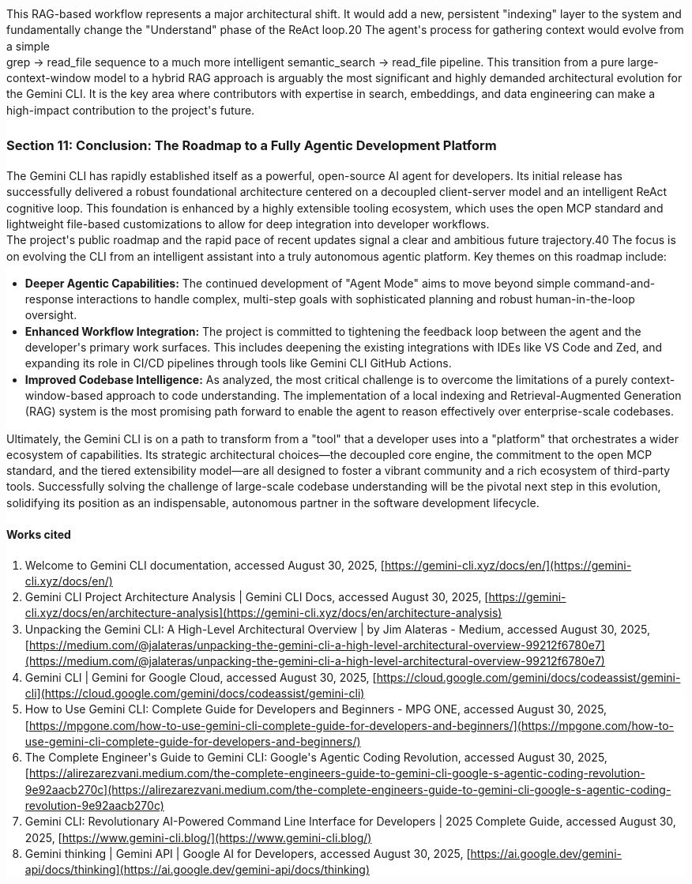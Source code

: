 This RAG-based workflow represents a major architectural shift. It would add a new, persistent "indexing" layer to the system and fundamentally change the "Understand" phase of the ReAct loop.20 The agent's process for gathering context would evolve from a simple  
grep \-\> read\_file sequence to a much more intelligent semantic\_search \-\> read\_file pipeline. This transition from a pure large-context-window model to a hybrid RAG approach is arguably the most significant and highly demanded architectural evolution for the Gemini CLI. It is the key area where contributors with expertise in search, embeddings, and data engineering can make a high-impact contribution to the project's future.

### **Section 11: Conclusion: The Roadmap to a Fully Agentic Development Platform**

The Gemini CLI has rapidly established itself as a powerful, open-source AI agent for developers. Its initial release has successfully delivered a robust foundational architecture centered on a decoupled client-server model and an intelligent ReAct cognitive loop. This foundation is enhanced by a highly extensible tooling ecosystem, which uses the open MCP standard and lightweight file-based customizations to allow for deep integration into developer workflows.  
The project's public roadmap and the rapid pace of recent updates signal a clear and ambitious future trajectory.40 The focus is on evolving the CLI from an intelligent assistant into a truly autonomous agentic platform. Key themes on this roadmap include:

* **Deeper Agentic Capabilities:** The continued development of "Agent Mode" aims to move beyond simple command-and-response interactions to handle complex, multi-step goals with sophisticated planning and robust human-in-the-loop oversight.  
* **Enhanced Workflow Integration:** The project is committed to tightening the feedback loop between the agent and the developer's primary work surfaces. This includes deepening the existing integrations with IDEs like VS Code and Zed, and expanding its role in CI/CD pipelines through tools like Gemini CLI GitHub Actions.  
* **Improved Codebase Intelligence:** As analyzed, the most critical challenge is to overcome the limitations of a purely context-window-based approach to code understanding. The implementation of a local indexing and Retrieval-Augmented Generation (RAG) system is the most promising path forward to enable the agent to reason effectively over enterprise-scale codebases.

Ultimately, the Gemini CLI is on a path to transform from a "tool" that a developer uses into a "platform" that orchestrates a wider ecosystem of capabilities. Its strategic architectural choices—the decoupled core engine, the commitment to the open MCP standard, and the tiered extensibility model—are all designed to foster a vibrant community and a rich ecosystem of third-party tools. Successfully solving the challenge of large-scale codebase understanding will be the pivotal next step in this evolution, solidifying its position as an indispensable, autonomous partner in the software development lifecycle.

#### **Works cited**

1. Welcome to Gemini CLI documentation, accessed August 30, 2025, [https://gemini-cli.xyz/docs/en/](https://gemini-cli.xyz/docs/en/)  
2. Gemini CLI Project Architecture Analysis | Gemini CLI Docs, accessed August 30, 2025, [https://gemini-cli.xyz/docs/en/architecture-analysis](https://gemini-cli.xyz/docs/en/architecture-analysis)  
3. Unpacking the Gemini CLI: A High-Level Architectural Overview | by Jim Alateras \- Medium, accessed August 30, 2025, [https://medium.com/@jalateras/unpacking-the-gemini-cli-a-high-level-architectural-overview-99212f6780e7](https://medium.com/@jalateras/unpacking-the-gemini-cli-a-high-level-architectural-overview-99212f6780e7)  
4. Gemini CLI | Gemini for Google Cloud, accessed August 30, 2025, [https://cloud.google.com/gemini/docs/codeassist/gemini-cli](https://cloud.google.com/gemini/docs/codeassist/gemini-cli)  
5. How to Use Gemini CLI: Complete Guide for Developers and Beginners \- MPG ONE, accessed August 30, 2025, [https://mpgone.com/how-to-use-gemini-cli-complete-guide-for-developers-and-beginners/](https://mpgone.com/how-to-use-gemini-cli-complete-guide-for-developers-and-beginners/)  
6. The Complete Engineer's Guide to Gemini CLI: Google's Agentic Coding Revolution, accessed August 30, 2025, [https://alirezarezvani.medium.com/the-complete-engineers-guide-to-gemini-cli-google-s-agentic-coding-revolution-9e92aacb270c](https://alirezarezvani.medium.com/the-complete-engineers-guide-to-gemini-cli-google-s-agentic-coding-revolution-9e92aacb270c)  
7. Gemini CLI: Revolutionary AI-Powered Command Line Interface for Developers | 2025 Complete Guide, accessed August 30, 2025, [https://www.gemini-cli.blog/](https://www.gemini-cli.blog/)  
8. Gemini thinking | Gemini API | Google AI for Developers, accessed August 30, 2025, [https://ai.google.dev/gemini-api/docs/thinking](https://ai.google.dev/gemini-api/docs/thinking)  